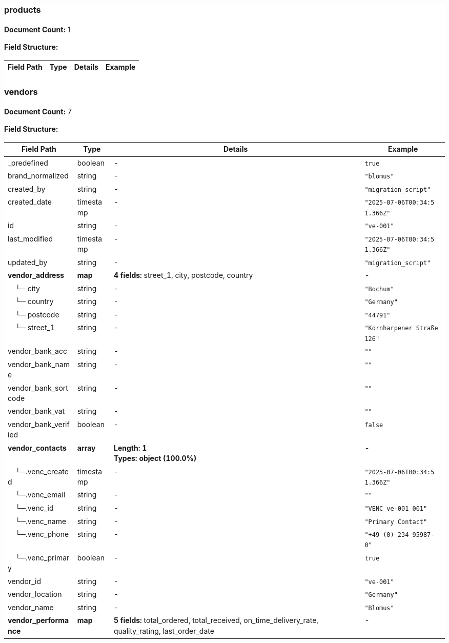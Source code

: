 ### products

**Document Count:** 1

**Field Structure:**

| Field Path | Type | Details | Example |
|------------|------|---------|----------|

### vendors

**Document Count:** 7

**Field Structure:**

| Field Path | Type | Details | Example |
|------------|------|---------|----------|
| _predefined | boolean | - | `true` |
| brand_normalized | string | - | `"blomus"` |
| created_by | string | - | `"migration_script"` |
| created_date | timestamp | - | `"2025-07-06T00:34:51.366Z"` |
| id | string | - | `"ve-001"` |
| last_modified | timestamp | - | `"2025-07-06T00:34:51.366Z"` |
| updated_by | string | - | `"migration_script"` |
| **vendor_address** | **map** | **4 fields:** street_1, city, postcode, country | - |
| &nbsp;&nbsp;&nbsp;&nbsp;└─ city | string | - | `"Bochum"` |
| &nbsp;&nbsp;&nbsp;&nbsp;└─ country | string | - | `"Germany"` |
| &nbsp;&nbsp;&nbsp;&nbsp;└─ postcode | string | - | `"44791"` |
| &nbsp;&nbsp;&nbsp;&nbsp;└─ street_1 | string | - | `"Kornharpener Straße 126"` |
| vendor_bank_acc | string | - | `""` |
| vendor_bank_name | string | - | `""` |
| vendor_bank_sortcode | string | - | `""` |
| vendor_bank_vat | string | - | `""` |
| vendor_bank_verified | boolean | - | `false` |
| **vendor_contacts** | **array** | **Length: 1<br>Types: object (100.0%)** | - |
| &nbsp;&nbsp;&nbsp;&nbsp;└─.venc_created | timestamp | - | `"2025-07-06T00:34:51.366Z"` |
| &nbsp;&nbsp;&nbsp;&nbsp;└─.venc_email | string | - | `""` |
| &nbsp;&nbsp;&nbsp;&nbsp;└─.venc_id | string | - | `"VENC_ve-001_001"` |
| &nbsp;&nbsp;&nbsp;&nbsp;└─.venc_name | string | - | `"Primary Contact"` |
| &nbsp;&nbsp;&nbsp;&nbsp;└─.venc_phone | string | - | `"+49 (0) 234 95987-0"` |
| &nbsp;&nbsp;&nbsp;&nbsp;└─.venc_primary | boolean | - | `true` |
| vendor_id | string | - | `"ve-001"` |
| vendor_location | string | - | `"Germany"` |
| vendor_name | string | - | `"Blomus"` |
| **vendor_performance** | **map** | **5 fields:** total_ordered, total_received, on_time_delivery_rate, quality_rating, last_order_date | - |